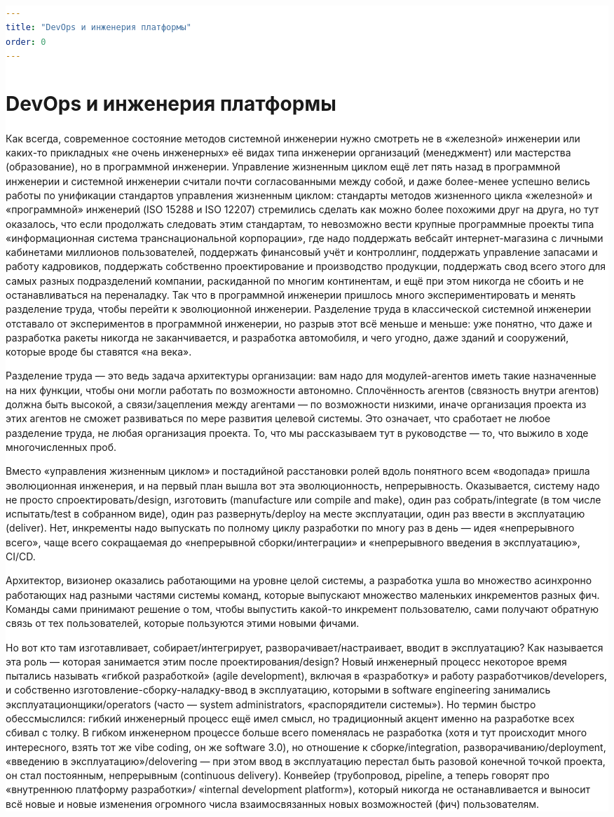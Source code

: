 ```yaml
---
title: "DevOps и инженерия платформы"
order: 0
---
```


# DevOps и инженерия платформы

Как всегда, современное состояние методов системной инженерии нужно смотреть не в «железной» инженерии или каких-то прикладных «не очень инженерных» её видах типа инженерии организаций (менеджмент) или мастерства (образование), но в программной инженерии. Управление жизненным циклом ещё лет пять назад в программной инженерии и системной инженерии считали почти согласованными между собой, и даже более-менее успешно велись работы по унификации стандартов управления жизненным циклом: стандарты методов жизненного цикла «железной» и «программной» инженерий (ISO 15288 и ISO 12207) стремились сделать как можно более похожими друг на друга, но тут оказалось, что если продолжать следовать этим стандартам, то невозможно вести крупные программные проекты типа «информационная система транснациональной корпорации», где надо поддержать вебсайт интернет-магазина с личными кабинетами миллионов пользователей, поддержать финансовый учёт и контроллинг, поддержать управление запасами и работу кадровиков, поддержать собственно проектирование и производство продукции, поддержать свод всего этого для самых разных подразделений компании, раскиданной по многим континентам, и ещё при этом никогда не сбоить и не останавливаться на переналадку. Так что в программной инженерии пришлось много экспериментировать и менять разделение труда, чтобы перейти к эволюционной инженерии. Разделение труда в классической системной инженерии отставало от экспериментов в программной инженерии, но разрыв этот всё меньше и меньше: уже понятно, что даже и разработка ракеты никогда не заканчивается, и разработка автомобиля, и чего угодно, даже зданий и сооружений, которые вроде бы ставятся «на века».

Разделение труда — это ведь задача архитектуры организации: вам надо для модулей-агентов иметь такие назначенные на них функции, чтобы они могли работать по возможности автономно. Сплочённость агентов (связность внутри агентов) должна быть высокой, а связи/зацепления между агентами — по возможности низкими, иначе организация проекта из этих агентов не сможет развиваться по мере развития целевой системы. Это означает, что сработает не любое разделение труда, не любая организация проекта. То, что мы рассказываем тут в руководстве — то, что выжило в ходе многочисленных проб.

Вместо «управления жизненным циклом» и постадийной расстановки ролей вдоль понятного всем «водопада» пришла эволюционная инженерия, и на первый план вышла вот эта эволюционность, непрерывность. Оказывается, систему надо не просто спроектировать/design, изготовить (manufacture или compile and make), один раз собрать/integrate (в том числе испытать/test в собранном виде), один раз развернуть/deploy на месте эксплуатации, один раз ввести в эксплуатацию (deliver). Нет, инкременты надо выпускать по полному циклу разработки по многу раз в день — идея «непрерывного всего», чаще всего сокращаемая до «непрерывной сборки/интеграции» и «непрерывного введения в эксплуатацию», CI/CD.

Архитектор, визионер оказались работающими на уровне целой системы, а разработка ушла во множество асинхронно работающих над разными частями системы команд, которые выпускают множество маленьких инкрементов разных фич. Команды сами принимают решение о том, чтобы выпустить какой-то инкремент пользователю, сами получают обратную связь от тех пользователей, которые пользуются этими новыми фичами.

Но вот кто там изготавливает, собирает/интегрирует, разворачивает/настраивает, вводит в эксплуатацию? Как называется эта роль — которая занимается этим после проектирования/design? Новый инженерный процесс некоторое время пытались называть «гибкой разработкой» (agile development), включая в «разработку» и работу разработчиков/developers, и собственно изготовление-сборку-наладку-ввод в эксплуатацию, которыми в software engineering занимались эксплуатационщики/operators (часто — system administrators, «распорядители системы»). Но термин быстро обессмыслился: гибкий инженерный процесс ещё имел смысл, но традиционный акцент именно на разработке всех сбивал с толку. В гибком инженерном процессе больше всего поменялась не разработка (хотя и тут происходит много интересного, взять тот же vibe coding, он же software 3.0), но отношение к сборке/integration, разворачиванию/deployment, «введению в эксплуатацию»/delovering — при этом ввод в эксплуатацию перестал быть разовой конечной точкой проекта, он стал постоянным, непрерывным (continuous delivery). Конвейер (трубопровод, pipeline, а теперь говорят про «внутреннюю платформу разработки»/ «internal development platform»), который никогда не останавливается и выносит всё новые и новые изменения огромного числа взаимосвязанных новых возможностей (фич) пользователям.
